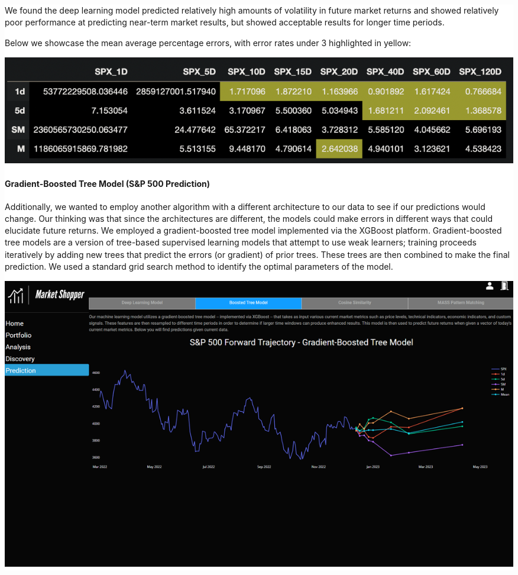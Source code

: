 We found the deep learning model predicted relatively high amounts of volatility in future market returns and showed relatively poor performance at predicting near-term market results, but showed acceptable results for longer time periods.
 
Below we showcase the mean average percentage errors, with error rates under 3 highlighted in yellow:

![Prediction Page Deep Learning Model](static/keras_mape.png)

#### **Gradient-Boosted Tree Model (S&P 500 Prediction)**
Additionally, we wanted to employ another algorithm with a different architecture to our data to see if our predictions would change.  Our thinking was that since the architectures are different, the models could make errors in different ways that could elucidate future returns.  We employed a gradient-boosted tree model implemented via the XGBoost platform.  Gradient-boosted tree models are a version of tree-based supervised learning models that attempt to use weak learners; training proceeds iteratively by adding new trees that predict the errors (or gradient) of prior trees.  These trees are then combined to make the final prediction.  We used a standard grid search method to identify the optimal parameters of the model.
 
![Prediction Page Gradient Boosted Tree Model](static/Prediction-BoostedTreeModel.png)
 